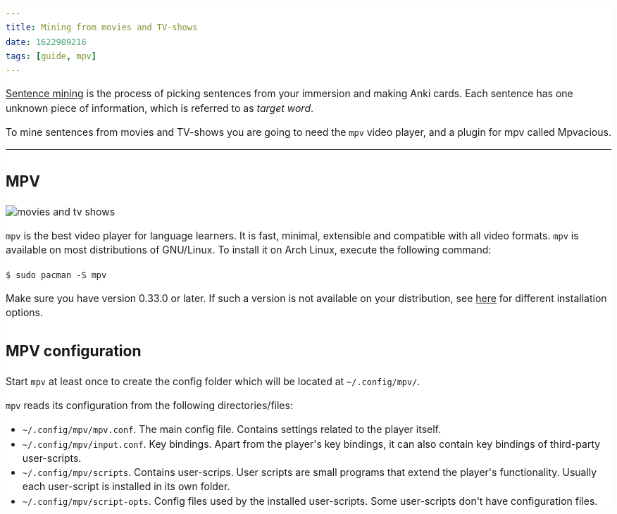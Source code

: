 ```yaml
---
title: Mining from movies and TV-shows
date: 1622909216
tags: [guide, mpv]
---
```


[Sentence mining](sentence-mining.html)
is the process of picking sentences from your immersion and making Anki cards.
Each sentence has one unknown piece of information,
which is referred to as *target word*.

To mine sentences from movies and TV-shows
you are going to need the `mpv` video player,
and a plugin for mpv called Mpvacious.

****

## MPV

<img float="right" src="img/movies.webp" alt="movies and tv shows">

`mpv` is the best video player for language learners.
It is fast, minimal, extensible and compatible with all video formats.
`mpv` is available on most distributions of GNU/Linux.
To install it on Arch Linux, execute the following command:

```
$ sudo pacman -S mpv
```

Make sure you have version 0.33.0 or later.
If such a version is not available on your distribution, see
[here](https://mpv.io/installation/)
for different installation options.

## MPV configuration

Start `mpv` at least once to create the config folder
which will be located at `~/.config/mpv/`.

`mpv` reads its configuration from the following directories/files:

* `~/.config/mpv/mpv.conf`.
  The main config file.
  Contains settings related to the player itself.
* `~/.config/mpv/input.conf`. Key bindings.
  Apart from the player's key bindings,
  it can also contain key bindings of third-party user-scripts.
* `~/.config/mpv/scripts`.
  Contains user-scrips.
  User scripts are small programs that extend the player's functionality.
  Usually each user-script is installed in its own folder.
* `~/.config/mpv/script-opts`.
  Config files used by the installed user-scripts.
  Some user-scripts don't have configuration files.
